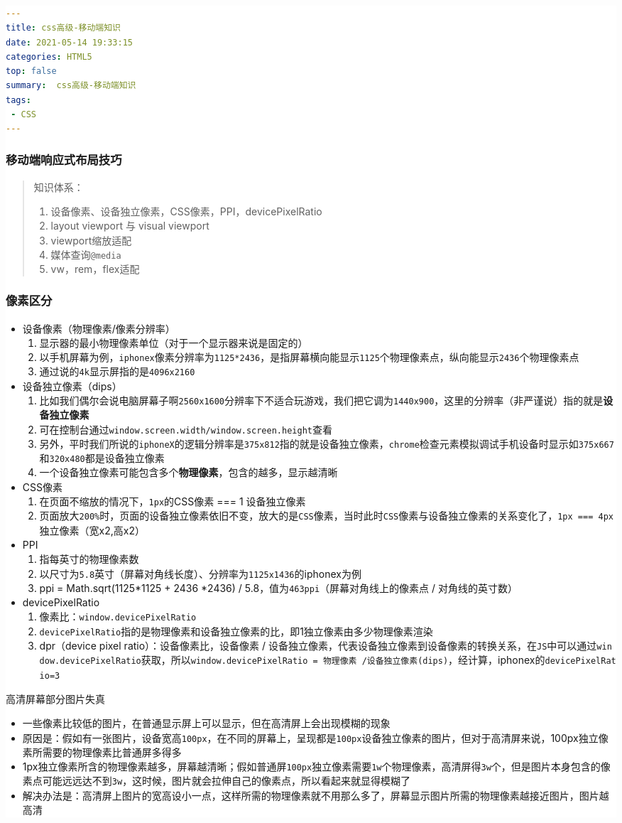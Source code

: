 ```yaml
---
title: css高级-移动端知识
date: 2021-05-14 19:33:15
categories: HTML5
top: false
summary:  css高级-移动端知识
tags: 
 - CSS
---
```


### 移动端响应式布局技巧

> 知识体系：
>
> 1. 设备像素、设备独立像素，CSS像素，PPI，devicePixelRatio
> 2. layout viewport 与 visual viewport
> 3. viewport缩放适配
> 4. 媒体查询`@media`
> 5. vw，rem，flex适配

### 像素区分

* 设备像素（物理像素/像素分辨率）
  1. 显示器的最小物理像素单位（对于一个显示器来说是固定的）
  2. 以手机屏幕为例，`iphonex`像素分辨率为`1125*2436`，是指屏幕横向能显示`1125`个物理像素点，纵向能显示`2436`个物理像素点
  3. 通过说的`4k`显示屏指的是`4096x2160`
* 设备独立像素（dips）
  1. 比如我们偶尔会说电脑屏幕子啊`2560x1600`分辨率下不适合玩游戏，我们把它调为`1440x900`，这里的分辨率（非严谨说）指的就是**设备独立像素**
  2. 可在控制台通过`window.screen.width/window.screen.height`查看
  3. 另外，平时我们所说的`iphoneX`的逻辑分辨率是`375x812`指的就是设备独立像素，`chrome`检查元素模拟调试手机设备时显示如`375x667`和`320x480`都是设备独立像素
  4. 一个设备独立像素可能包含多个**物理像素**，包含的越多，显示越清晰
* CSS像素
  1. 在页面不缩放的情况下，`1px`的CSS像素 === 1 设备独立像素
  2. 页面放大`200%`时，页面的设备独立像素依旧不变，放大的是`CSS`像素，当时此时`CSS`像素与设备独立像素的关系变化了，`1px === 4px `独立像素（宽x2,高x2）
* PPI
  1. 指每英寸的物理像素数
  2. 以尺寸为`5.8`英寸（屏幕对角线长度）、分辨率为`1125x1436`的iphonex为例
  3. ppi = Math.sqrt(1125*1125 + 2436 \*2436) / 5.8，值为`463ppi`（屏幕对角线上的像素点 / 对角线的英寸数）
* devicePixelRatio
  1. 像素比：`window.devicePixelRatio`
  2. `devicePixelRatio`指的是物理像素和设备独立像素的比，即1独立像素由多少物理像素渲染
  3. dpr（device pixel ratio）：设备像素比，设备像素 / 设备独立像素，代表设备独立像素到设备像素的转换关系，在`JS`中可以通过`window.devicePixelRatio`获取，所以`window.devicePixelRatio = 物理像素 /设备独立像素(dips)`，经计算，iphonex的`devicePixelRatio=3`

高清屏幕部分图片失真

* 一些像素比较低的图片，在普通显示屏上可以显示，但在高清屏上会出现模糊的现象
* 原因是：假如有一张图片，设备宽高`100px`，在不同的屏幕上，呈现都是`100px`设备独立像素的图片，但对于高清屏来说，100px独立像素所需要的物理像素比普通屏多得多
* 1px独立像素所含的物理像素越多，屏幕越清晰；假如普通屏`100px`独立像素需要`1w`个物理像素，高清屏得`3w`个，但是图片本身包含的像素点可能远远达不到`3w`，这时候，图片就会拉伸自己的像素点，所以看起来就显得模糊了
* 解决办法是：高清屏上图片的宽高设小一点，这样所需的物理像素就不用那么多了，屏幕显示图片所需的物理像素越接近图片，图片越高清
